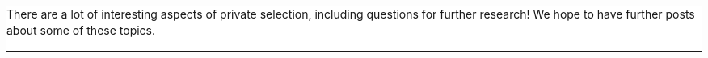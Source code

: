 There are a lot of interesting aspects of private selection, including questions for further research! We hope to have further posts about some of these topics.

---

[^1]: For simplicity, we restrict our discussion here to finite sets of outputs, although the definitions, algorithms, and results can be extended to infinite sets. 

[^2]: To be more precise, \\\(\(\\varepsilon,\\delta\)\\\)-differential privacy is equivalent to demanding that \\\(\\mathbb{E}[\\max\\{0,1-\\exp(\\varepsilon-Z)\\}]\\le\\delta\\\) [**[CKS20]**](https://arxiv.org/abs/2004.00010 "Clément L. Canonne, Gautam Kamath, Thomas Steinke. The Discrete Gaussian for Differential Privacy. NeurIPS 2020."). (To be completely precise, we must appropriately deal with the \\\(Z=\\infty\\\) case, which we ignore in this discussion for simplicity.)

[^3]: This proof actually gives [a slightly stronger result](https://dongjs.github.io/2020/02/10/ExpMech.html): We can replace the sensitivity \\\(\\Delta\\\) (defined in Equation 2) by half the range \\\[\\hat\\Delta = \\frac12 \\sup_{x,x' \\in \\mathcal{X}^n : d(x,x') \\le 1} \\left( \\max_{\\overline{y}\\in\\mathcal{Y}} \\ell(\\overline{y},x) - \\ell(\\overline{y},x') - \\min_{\\underline{y}\\in\\mathcal{Y}} \\ell(\\underline{y},x) - \\ell(\\underline{y},x') \\right).\\\] We always have \\\(\\hat\\Delta \\le \\Delta\\\) but it is possible that \\\(\\hat\\Delta < \\Delta\\\) and the privacy analysis of the exponential mechanism still works if we replace \\\(\\Delta\\\) by \\\(\\hat\\Delta\\\).

[^4]: Equivalently, a randomized algorithm \\\(M : \\mathcal{X}^n \\to \\mathcal{Y}\\\) satisfies \\\(\\rho\\\)-concentrated differential privacy if, for all pairs of inputs \\\(x, x' \\in \\mathcal{X}^n\\\) differing only on the data of a single individual, \\\[\\forall \\lambda > 0 ~~~~~ \\mathrm{D}\_{\\lambda+1}(M(x)\\\|M(x')) \\le \\lambda(\\lambda+1)\\rho,\\\] where \\\(\\mathrm{D}\_{\\lambda+1}(M(x)\\\|M(x')))\\\) is the order \\\(\\lambda+1\\\) Rényi divergence of \\\(M(x)\\\) from \\\(M(x')\\\).

[^5]: To be precise, if \\\(M(x) = q(x) + \\mathcal{N}(0,\\sigma^2I)\\\), then \\\(M : \\mathcal{X}^n \\to \\mathbb{R}^d\\\) satisfies \\\(\\frac{\\Delta\_2^2}{2\\sigma^2}\\\)-concentrated differential privacy, where \\\(\\Delta\_2 = \\sup\_{x,x'\\in\\mathcal{X}^n : d(x,x')\\le1} \\\|q(x)-q(x')\\\|\_2\\\) is the 2-norm sensitivity of \\\(q:\\mathcal{X}^n \\to \\mathbb{R}^d\\\). Furthermore, the privacy loss of the Gaussian mechanism is itself a Gaussian and it makes the inequality defining concentrated differential privacy (Equation 3) an equality for all \\\(\\lambda\\\)

[^6]: Note that the expectation of the privacy loss is simply the [KL divergence](https://en.wikipedia.org/wiki/Kullback%E2%80%93Leibler_divergence): \\\(\\mathbb{E}[Z] = \\mathrm{D}\_1( M(x) \\\| M(x') )\\\).

[^7]: We have presented selection here in terms of minimization, but most of the literature is in terms of maximization.

